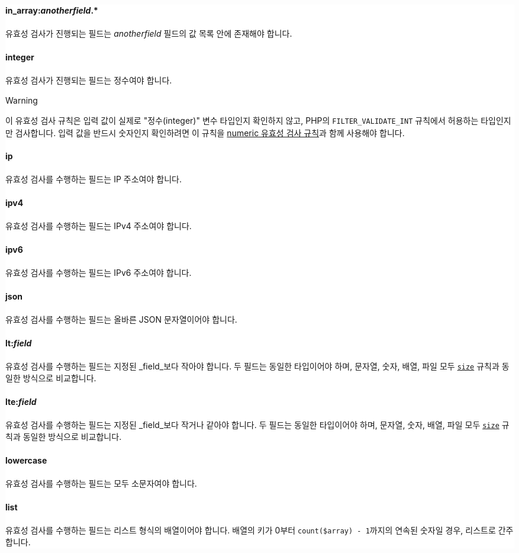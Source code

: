 <a name="rule-in-array"></a>
#### in_array:_anotherfield_.*

유효성 검사가 진행되는 필드는 _anotherfield_ 필드의 값 목록 안에 존재해야 합니다.

<a name="rule-integer"></a>
#### integer

유효성 검사가 진행되는 필드는 정수여야 합니다.

> [!WARNING]  
> 이 유효성 검사 규칙은 입력 값이 실제로 "정수(integer)" 변수 타입인지 확인하지 않고, PHP의 `FILTER_VALIDATE_INT` 규칙에서 허용하는 타입인지만 검사합니다. 입력 값을 반드시 숫자인지 확인하려면 이 규칙을 [numeric 유효성 검사 규칙](#rule-numeric)과 함께 사용해야 합니다.

<a name="rule-ip"></a>

#### ip

유효성 검사를 수행하는 필드는 IP 주소여야 합니다.

<a name="ipv4"></a>
#### ipv4

유효성 검사를 수행하는 필드는 IPv4 주소여야 합니다.

<a name="ipv6"></a>
#### ipv6

유효성 검사를 수행하는 필드는 IPv6 주소여야 합니다.

<a name="rule-json"></a>
#### json

유효성 검사를 수행하는 필드는 올바른 JSON 문자열이어야 합니다.

<a name="rule-lt"></a>
#### lt:_field_

유효성 검사를 수행하는 필드는 지정된 _field_보다 작아야 합니다. 두 필드는 동일한 타입이어야 하며, 문자열, 숫자, 배열, 파일 모두 [`size`](#rule-size) 규칙과 동일한 방식으로 비교합니다.

<a name="rule-lte"></a>
#### lte:_field_

유효성 검사를 수행하는 필드는 지정된 _field_보다 작거나 같아야 합니다. 두 필드는 동일한 타입이어야 하며, 문자열, 숫자, 배열, 파일 모두 [`size`](#rule-size) 규칙과 동일한 방식으로 비교합니다.

<a name="rule-lowercase"></a>
#### lowercase

유효성 검사를 수행하는 필드는 모두 소문자여야 합니다.

<a name="rule-list"></a>
#### list

유효성 검사를 수행하는 필드는 리스트 형식의 배열이어야 합니다. 배열의 키가 0부터 `count($array) - 1`까지의 연속된 숫자일 경우, 리스트로 간주합니다.
